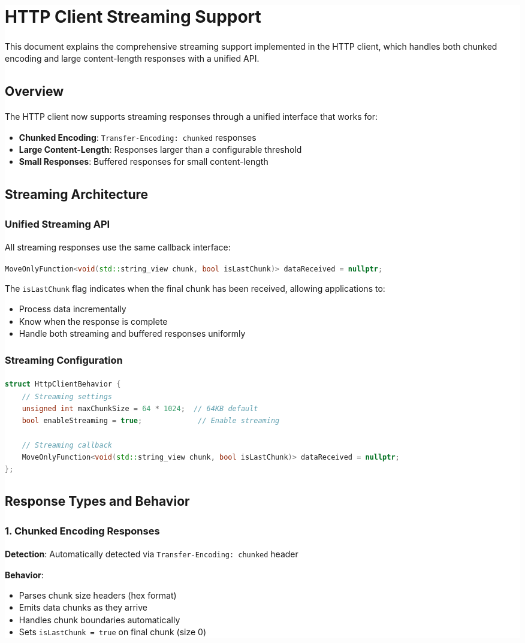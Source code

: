 # HTTP Client Streaming Support

This document explains the comprehensive streaming support implemented in the HTTP client, which handles both chunked encoding and large content-length responses with a unified API.

## Overview

The HTTP client now supports streaming responses through a unified interface that works for:
- **Chunked Encoding**: `Transfer-Encoding: chunked` responses
- **Large Content-Length**: Responses larger than a configurable threshold
- **Small Responses**: Buffered responses for small content-length

## Streaming Architecture

### Unified Streaming API

All streaming responses use the same callback interface:

```cpp
MoveOnlyFunction<void(std::string_view chunk, bool isLastChunk)> dataReceived = nullptr;
```

The `isLastChunk` flag indicates when the final chunk has been received, allowing applications to:
- Process data incrementally
- Know when the response is complete
- Handle both streaming and buffered responses uniformly

### Streaming Configuration

```cpp
struct HttpClientBehavior {
    // Streaming settings
    unsigned int maxChunkSize = 64 * 1024;  // 64KB default
    bool enableStreaming = true;             // Enable streaming
    
    // Streaming callback
    MoveOnlyFunction<void(std::string_view chunk, bool isLastChunk)> dataReceived = nullptr;
};
```

## Response Types and Behavior

### 1. Chunked Encoding Responses

**Detection**: Automatically detected via `Transfer-Encoding: chunked` header

**Behavior**:
- Parses chunk size headers (hex format)
- Emits data chunks as they arrive
- Handles chunk boundaries automatically
- Sets `isLastChunk = true` on final chunk (size 0)
